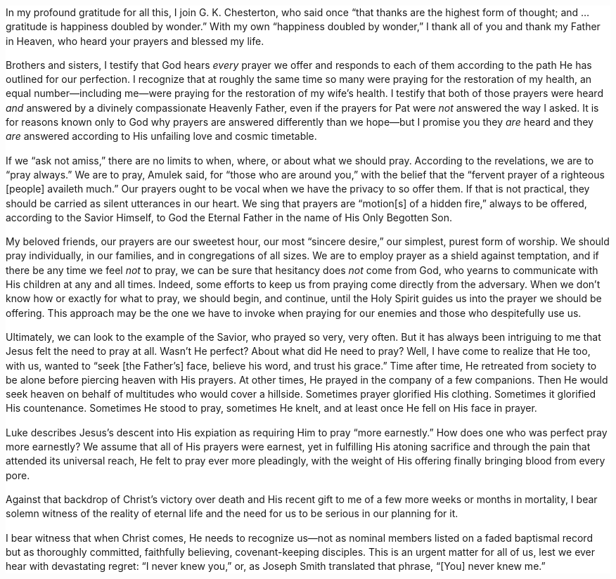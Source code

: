 <a name="p15"></a>In my profound gratitude for all this, I join G. K. Chesterton, who said once “that thanks are the highest form of thought; and … gratitude is happiness doubled by wonder.” With my own “happiness doubled by wonder,” I thank all of you and thank my Father in Heaven, who heard your prayers and blessed my life.

<a name="p16"></a>Brothers and sisters, I testify that God hears *every* prayer we offer and responds to each of them according to the path He has outlined for our perfection. I recognize that at roughly the same time so many were praying for the restoration of my health, an equal number—including me—were praying for the restoration of my wife’s health. I testify that both of those prayers were heard *and* answered by a divinely compassionate Heavenly Father, even if the prayers for Pat were *not* answered the way I asked. It is for reasons known only to God why prayers are answered differently than we hope—but I promise you they *are* heard and they *are* answered according to His unfailing love and cosmic timetable.

<a name="p17"></a>If we “ask not amiss,” there are no limits to when, where, or about what we should pray. According to the revelations, we are to “pray always.” We are to pray, Amulek said, for “those who are around you,” with the belief that the “fervent prayer of a righteous [people] availeth much.” Our prayers ought to be vocal when we have the privacy to so offer them. If that is not practical, they should be carried as silent utterances in our heart. We sing that prayers are “motion[s] of a hidden fire,” always to be offered, according to the Savior Himself, to God the Eternal Father in the name of His Only Begotten Son.

<a name="p18"></a>My beloved friends, our prayers are our sweetest hour, our most “sincere desire,” our simplest, purest form of worship. We should pray individually, in our families, and in congregations of all sizes. We are to employ prayer as a shield against temptation, and if there be any time we feel *not* to pray, we can be sure that hesitancy does *not* come from God, who yearns to communicate with His children at any and all times. Indeed, some efforts to keep us from praying come directly from the adversary. When we don’t know how or exactly for what to pray, we should begin, and continue, until the Holy Spirit guides us into the prayer we should be offering. This approach may be the one we have to invoke when praying for our enemies and those who despitefully use us.

<a name="p19"></a>Ultimately, we can look to the example of the Savior, who prayed so very, very often. But it has always been intriguing to me that Jesus felt the need to pray at all. Wasn’t He perfect? About what did He need to pray? Well, I have come to realize that He too, with us, wanted to “seek [the Father’s] face, believe his word, and trust his grace.” Time after time, He retreated from society to be alone before piercing heaven with His prayers. At other times, He prayed in the company of a few companions. Then He would seek heaven on behalf of multitudes who would cover a hillside. Sometimes prayer glorified His clothing. Sometimes it glorified His countenance. Sometimes He stood to pray, sometimes He knelt, and at least once He fell on His face in prayer.

<a name="p24"></a>Luke describes Jesus’s descent into His expiation as requiring Him to pray “more earnestly.” How does one who was perfect pray more earnestly? We assume that all of His prayers were earnest, yet in fulfilling His atoning sacrifice and through the pain that attended its universal reach, He felt to pray ever more pleadingly, with the weight of His offering finally bringing blood from every pore.

<a name="p20"></a>Against that backdrop of Christ’s victory over death and His recent gift to me of a few more weeks or months in mortality, I bear solemn witness of the reality of eternal life and the need for us to be serious in our planning for it.

<a name="p21"></a>I bear witness that when Christ comes, He needs to recognize us—not as nominal members listed on a faded baptismal record but as thoroughly committed, faithfully believing, covenant-keeping disciples. This is an urgent matter for all of us, lest we ever hear with devastating regret: “I never knew you,” or, as Joseph Smith translated that phrase, “[You] never knew me.”
